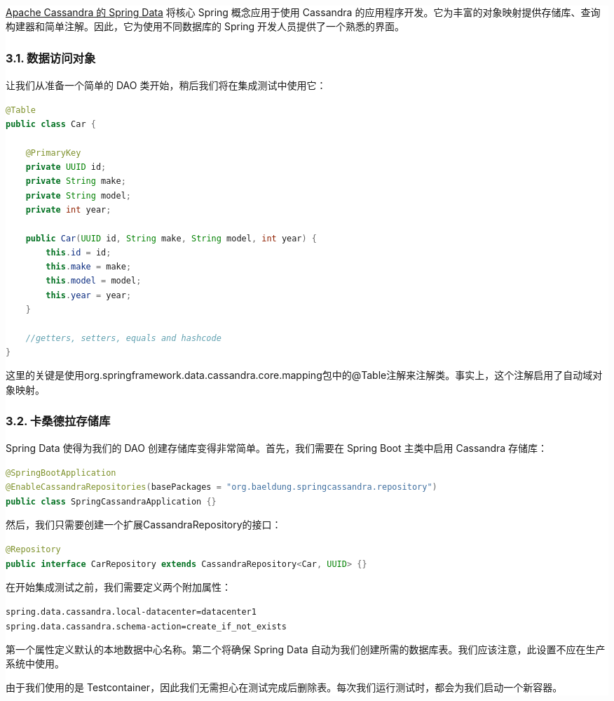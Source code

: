 [Apache Cassandra 的 Spring Data](https://drafts.baeldung.com/spring-data-cassandra-tutorial) 将核心 Spring 概念应用于使用 Cassandra 的应用程序开发。它为丰富的对象映射提供存储库、查询构建器和简单注解。因此，它为使用不同数据库的 Spring 开发人员提供了一个熟悉的界面。

### 3.1. 数据访问对象

让我们从准备一个简单的 DAO 类开始，稍后我们将在集成测试中使用它：

```java
@Table
public class Car {

    @PrimaryKey
    private UUID id;
    private String make;
    private String model;
    private int year;

    public Car(UUID id, String make, String model, int year) {
        this.id = id;
        this.make = make;
        this.model = model;
        this.year = year;
    }

    //getters, setters, equals and hashcode
}
```

这里的关键是使用org.springframework.data.cassandra.core.mapping包中的@Table注解来注解类。事实上，这个注解启用了自动域对象映射。

### 3.2. 卡桑德拉存储库

Spring Data 使得为我们的 DAO 创建存储库变得非常简单。首先，我们需要在 Spring Boot 主类中启用 Cassandra 存储库：

```java
@SpringBootApplication
@EnableCassandraRepositories(basePackages = "org.baeldung.springcassandra.repository")
public class SpringCassandraApplication {}
```

然后，我们只需要创建一个扩展CassandraRepository的接口：

```java
@Repository
public interface CarRepository extends CassandraRepository<Car, UUID> {}
```

在开始集成测试之前，我们需要定义两个附加属性：

```bash
spring.data.cassandra.local-datacenter=datacenter1
spring.data.cassandra.schema-action=create_if_not_exists
```

第一个属性定义默认的本地数据中心名称。第二个将确保 Spring Data 自动为我们创建所需的数据库表。我们应该注意，此设置不应在生产系统中使用。

由于我们使用的是 Testcontainer，因此我们无需担心在测试完成后删除表。每次我们运行测试时，都会为我们启动一个新容器。
